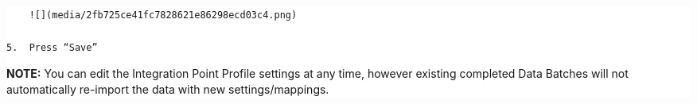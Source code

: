         ![](media/2fb725ce41fc7828621e86298ecd03c4.png)

    5.  Press “Save”

**NOTE:** You can edit the Integration Point Profile settings at any time,
however existing completed Data Batches will not automatically re-import the
data with new settings/mappings.
